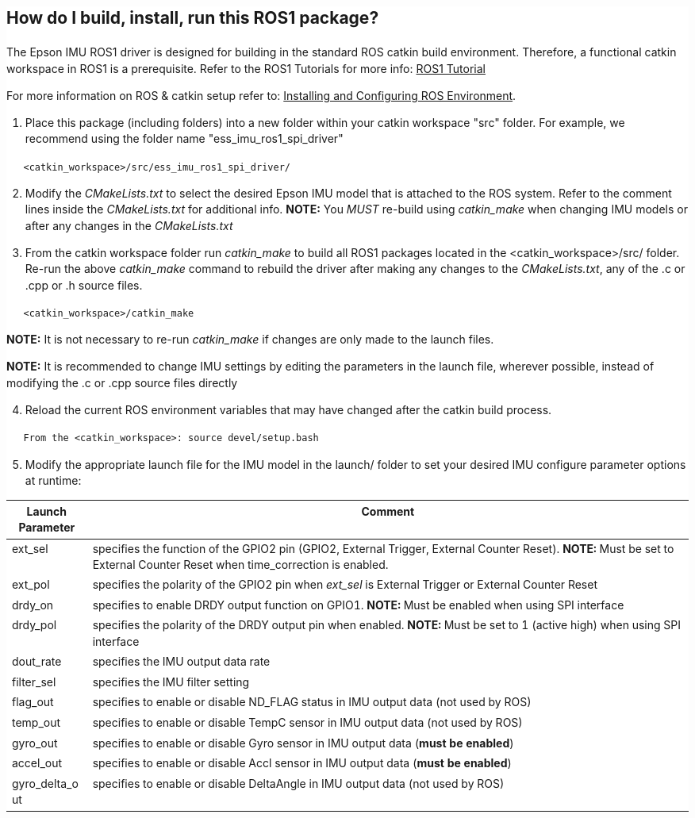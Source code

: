 ## How do I build, install, run this ROS1 package?

The Epson IMU ROS1 driver is designed for building in the standard ROS catkin build environment.
Therefore, a functional catkin workspace in ROS1 is a prerequisite.
Refer to the ROS1 Tutorials for more info: [ROS1 Tutorial](https://wiki.ros.org/ROS/Tutorials)

For more information on ROS & catkin setup refer to:
[Installing and Configuring ROS Environment](https://wiki.ros.org/ROS/Tutorials/InstallingandConfiguringROSEnvironment).

1. Place this package (including folders) into a new folder within your catkin workspace "src" folder.
   For example, we recommend using the folder name "ess_imu_ros1_spi_driver"

```
   <catkin_workspace>/src/ess_imu_ros1_spi_driver/
```

2. Modify the *CMakeLists.txt* to select the desired Epson IMU model that is attached to the ROS system.
   Refer to the comment lines inside the *CMakeLists.txt* for additional info.
   **NOTE:** You *MUST* re-build using *catkin_make* when changing IMU models or after any changes in the *CMakeLists.txt*

3. From the catkin workspace folder run *catkin_make* to build all ROS1 packages located in the \<catkin_workspace>/src/ folder.
   Re-run the above *catkin_make* command to rebuild the driver after making any changes to the *CMakeLists.txt*, any of the .c or .cpp or .h source files.

```
   <catkin_workspace>/catkin_make
```

**NOTE:** It is not necessary to re-run *catkin_make* if changes are only made to the launch files.

**NOTE:** It is recommended to change IMU settings by editing the parameters in the launch file, wherever possible, instead of modifying the .c or .cpp source files directly

4. Reload the current ROS environment variables that may have changed after the catkin build process.

```
   From the <catkin_workspace>: source devel/setup.bash
```

5. Modify the appropriate launch file for the IMU model in the launch/ folder to set your desired IMU configure parameter options at runtime:

| Launch Parameter | Comment                                                                                                                                                                       |
| ---------------- | ----------------------------------------------------------------------------------------------------------------------------------------------------------------------------- |
| ext_sel          | specifies the function of the GPIO2 pin (GPIO2, External Trigger, External Counter Reset). **NOTE:** Must be set to External Counter Reset when time_correction is enabled.   |
| ext_pol          | specifies the polarity of the GPIO2 pin when *ext_sel* is External Trigger or External Counter Reset                                                                          |
| drdy_on          | specifies to enable DRDY output function on GPIO1. **NOTE:** Must be enabled when using SPI interface                                                                         |
| drdy_pol         | specifies the polarity of the DRDY output pin when enabled. **NOTE:** Must be set to 1 (active high) when using SPI interface                                                 |
| dout_rate        | specifies the IMU output data rate                                                                                                                                            |
| filter_sel       | specifies the IMU filter setting                                                                                                                                              |
| flag_out         | specifies to enable or disable ND_FLAG status in IMU output data (not used by ROS)                                                                                            |
| temp_out         | specifies to enable or disable TempC sensor in IMU output data (not used by ROS)                                                                                              |
| gyro_out         | specifies to enable or disable Gyro sensor in IMU output data (**must be enabled**)                                                                                           |
| accel_out        | specifies to enable or disable Accl sensor in IMU output data (**must be enabled**)                                                                                           |
| gyro_delta_out   | specifies to enable or disable DeltaAngle in IMU output data (not used by ROS)                                                                                                |